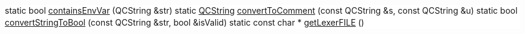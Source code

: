 <tr class="doxyMemberIndexItem">
<td class="doxyMemberIndexItemType" align="left" valign="top">static bool</td>
<td class="doxyMemberIndexItemName" align="left" valign="top"><a href="#a4c20e33d84d7477620edc8cdf3e3333b">containsEnvVar</a> (QCString &amp;str)</td>
</tr>
<tr class="doxyMemberIndexDescription">
<td class="doxyMemberIndexDescriptionLeft"></td>
<td class="doxyMemberIndexDescriptionRight">
</td>
</tr>
<tr class="doxyMemberIndexSeparator">
<td class="doxyMemberIndexSeparator" colspan="2"></td>
</tr>

<tr class="doxyMemberIndexItem">
<td class="doxyMemberIndexItemType" align="left" valign="top">static <a href="/web-doxygen/docs/api/classes/qcstring">QCString</a></td>
<td class="doxyMemberIndexItemName" align="left" valign="top"><a href="#a48749817b1eba2606c9762ba1bb4d43b">convertToComment</a> (const QCString &amp;s, const QCString &amp;u)</td>
</tr>
<tr class="doxyMemberIndexDescription">
<td class="doxyMemberIndexDescriptionLeft"></td>
<td class="doxyMemberIndexDescriptionRight">
</td>
</tr>
<tr class="doxyMemberIndexSeparator">
<td class="doxyMemberIndexSeparator" colspan="2"></td>
</tr>

<tr class="doxyMemberIndexItem">
<td class="doxyMemberIndexItemType" align="left" valign="top">static bool</td>
<td class="doxyMemberIndexItemName" align="left" valign="top"><a href="#a7b04c2a27074eeeccf2fadb03b80fc42">convertStringToBool</a> (const QCString &amp;str, bool &amp;isValid)</td>
</tr>
<tr class="doxyMemberIndexDescription">
<td class="doxyMemberIndexDescriptionLeft"></td>
<td class="doxyMemberIndexDescriptionRight">
</td>
</tr>
<tr class="doxyMemberIndexSeparator">
<td class="doxyMemberIndexSeparator" colspan="2"></td>
</tr>

<tr class="doxyMemberIndexItem">
<td class="doxyMemberIndexItemType" align="left" valign="top">static const char *</td>
<td class="doxyMemberIndexItemName" align="left" valign="top"><a href="#acb5f8818546103e3b804ab8606b52c4a">getLexerFILE</a> ()</td>
</tr>
<tr class="doxyMemberIndexDescription">
<td class="doxyMemberIndexDescriptionLeft"></td>
<td class="doxyMemberIndexDescriptionRight">
</td>
</tr>
<tr class="doxyMemberIndexSeparator">
<td class="doxyMemberIndexSeparator" colspan="2"></td>
</tr>
